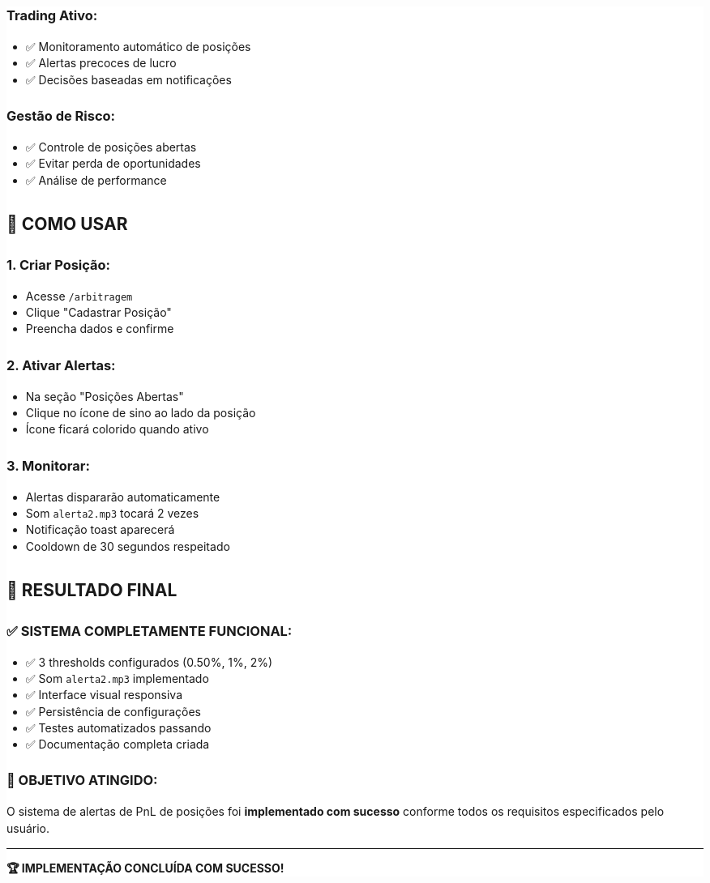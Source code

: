 ### **Trading Ativo:**
- ✅ Monitoramento automático de posições
- ✅ Alertas precoces de lucro
- ✅ Decisões baseadas em notificações

### **Gestão de Risco:**
- ✅ Controle de posições abertas
- ✅ Evitar perda de oportunidades
- ✅ Análise de performance

## 🚀 **COMO USAR**

### **1. Criar Posição:**
- Acesse `/arbitragem`
- Clique "Cadastrar Posição"
- Preencha dados e confirme

### **2. Ativar Alertas:**
- Na seção "Posições Abertas"
- Clique no ícone de sino ao lado da posição
- Ícone ficará colorido quando ativo

### **3. Monitorar:**
- Alertas dispararão automaticamente
- Som `alerta2.mp3` tocará 2 vezes
- Notificação toast aparecerá
- Cooldown de 30 segundos respeitado

## 🎉 **RESULTADO FINAL**

### **✅ SISTEMA COMPLETAMENTE FUNCIONAL:**
- ✅ 3 thresholds configurados (0.50%, 1%, 2%)
- ✅ Som `alerta2.mp3` implementado
- ✅ Interface visual responsiva
- ✅ Persistência de configurações
- ✅ Testes automatizados passando
- ✅ Documentação completa criada

### **🎯 OBJETIVO ATINGIDO:**
O sistema de alertas de PnL de posições foi **implementado com sucesso** conforme todos os requisitos especificados pelo usuário.

---

**🏆 IMPLEMENTAÇÃO CONCLUÍDA COM SUCESSO!** 